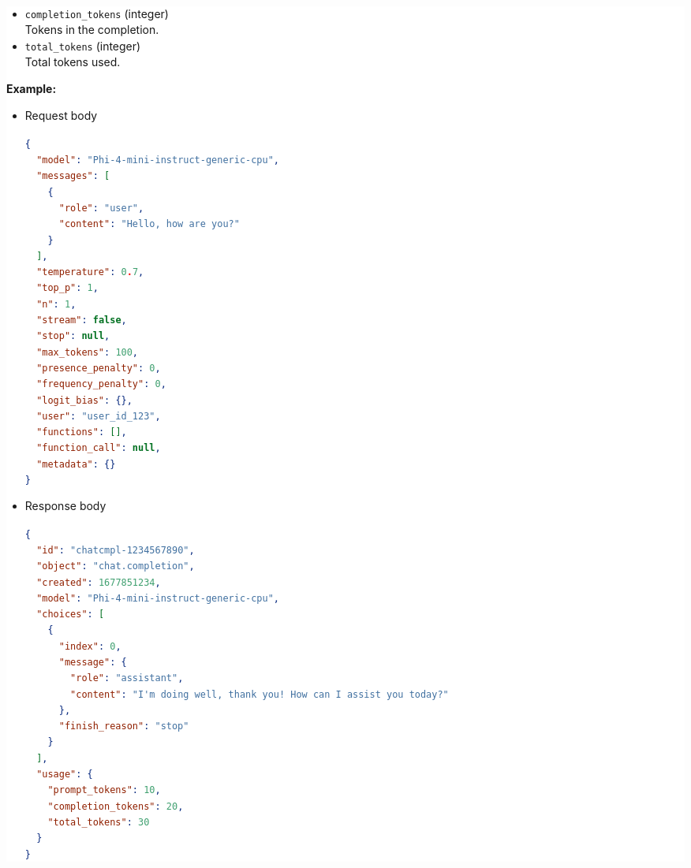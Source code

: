   - `completion_tokens` (integer)  
    Tokens in the completion.
  - `total_tokens` (integer)  
    Total tokens used.

**Example:**

- Request body
  ```json
  {
    "model": "Phi-4-mini-instruct-generic-cpu",
    "messages": [
      {
        "role": "user",
        "content": "Hello, how are you?"
      }
    ],
    "temperature": 0.7,
    "top_p": 1,
    "n": 1,
    "stream": false,
    "stop": null,
    "max_tokens": 100,
    "presence_penalty": 0,
    "frequency_penalty": 0,
    "logit_bias": {},
    "user": "user_id_123",
    "functions": [],
    "function_call": null,
    "metadata": {}
  }
  ```
- Response body
  ```json
  {
    "id": "chatcmpl-1234567890",
    "object": "chat.completion",
    "created": 1677851234,
    "model": "Phi-4-mini-instruct-generic-cpu",
    "choices": [
      {
        "index": 0,
        "message": {
          "role": "assistant",
          "content": "I'm doing well, thank you! How can I assist you today?"
        },
        "finish_reason": "stop"
      }
    ],
    "usage": {
      "prompt_tokens": 10,
      "completion_tokens": 20,
      "total_tokens": 30
    }
  }
  ```
